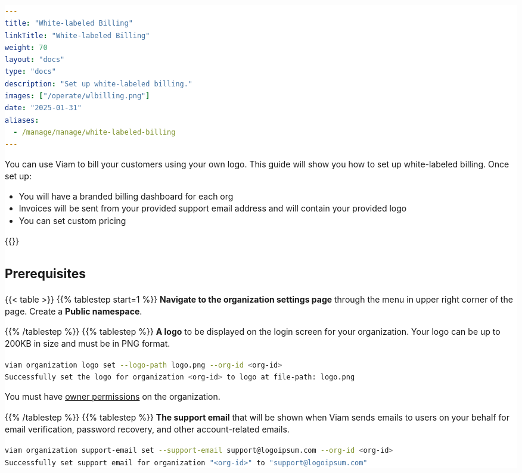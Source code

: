 ```yaml
---
title: "White-labeled Billing"
linkTitle: "White-labeled Billing"
weight: 70
layout: "docs"
type: "docs"
description: "Set up white-labeled billing."
images: ["/operate/wlbilling.png"]
date: "2025-01-31"
aliases:
  - /manage/manage/white-labeled-billing
---
```


You can use Viam to bill your customers using your own logo.
This guide will show you how to set up white-labeled billing.
Once set up:

- You will have a branded billing dashboard for each org
- Invoices will be sent from your provided support email address and will contain your provided logo
- You can set custom pricing

{{<imgproc src="/operate/wlbilling.png" resize="1000x" declaredimensions=true alt="Example billing dashboard" style="width:600px" class="imgzoom shadow">}}

## Prerequisites

{{< table >}}
{{% tablestep start=1 %}}
**Navigate to the organization settings page** through the menu in upper right corner of the page. Create a **Public namespace**.

{{% /tablestep %}}
{{% tablestep %}}
**A logo** to be displayed on the login screen for your organization.
Your logo can be up to 200KB in size and must be in PNG format.

```sh {class="command-line" data-prompt="$" data-output="2-10"}
viam organization logo set --logo-path logo.png --org-id <org-id>
Successfully set the logo for organization <org-id> to logo at file-path: logo.png
```

You must have [owner permissions](/manage/manage/rbac/#organization-settings-and-roles) on the organization.

{{% /tablestep %}}
{{% tablestep %}}
**The support email** that will be shown when Viam sends emails to users on your behalf for email verification, password recovery, and other account-related emails.

```sh {class="command-line" data-prompt="$" data-output="2-10"}
viam organization support-email set --support-email support@logoipsum.com --org-id <org-id>
Successfully set support email for organization "<org-id>" to "support@logoipsum.com"
```

